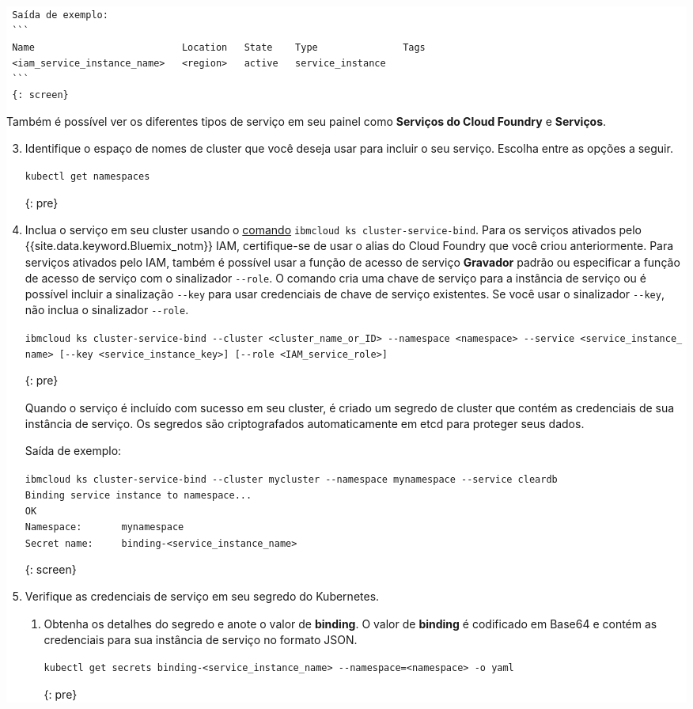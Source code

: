      Saída de exemplo:
     ```
     Name                          Location   State    Type               Tags
     <iam_service_instance_name>   <region>   active   service_instance
     ```
     {: screen}

   Também é possível ver os diferentes tipos de serviço em seu painel como **Serviços do Cloud Foundry** e **Serviços**.

3. Identifique o espaço de nomes de cluster que você deseja usar para incluir o seu serviço. Escolha entre as opções
a seguir.
     ```
     kubectl get namespaces
     ```
     {: pre}

4.  Inclua o serviço em seu cluster usando o [comando](/docs/containers?topic=containers-cs_cli_reference#cs_cluster_service_bind) `ibmcloud ks cluster-service-bind`. Para os serviços ativados pelo {{site.data.keyword.Bluemix_notm}} IAM, certifique-se de usar o alias do Cloud Foundry que você criou anteriormente. Para serviços ativados pelo IAM, também é possível usar a função de acesso de serviço **Gravador** padrão ou especificar a função de acesso de serviço com o sinalizador `--role`. O comando cria uma chave de serviço para a instância de serviço ou é possível incluir a sinalização `--key` para usar credenciais de chave de serviço existentes. Se você usar o sinalizador `--key`, não inclua o sinalizador `--role`.
    ```
    ibmcloud ks cluster-service-bind --cluster <cluster_name_or_ID> --namespace <namespace> --service <service_instance_name> [--key <service_instance_key>] [--role <IAM_service_role>]
    ```
    {: pre}

    Quando o serviço é incluído com sucesso em seu cluster, é criado um segredo de cluster que contém as credenciais de sua instância de serviço. Os segredos são criptografados automaticamente em etcd para proteger seus dados.

    Saída de exemplo:
    ```
    ibmcloud ks cluster-service-bind --cluster mycluster --namespace mynamespace --service cleardb
    Binding service instance to namespace...
    OK
    Namespace:	     mynamespace
    Secret name:     binding-<service_instance_name>
    ```
    {: screen}

5.  Verifique as credenciais de serviço em seu segredo do Kubernetes.
    1. Obtenha os detalhes do segredo e anote o valor de **binding**. O valor de **binding** é codificado em Base64 e contém as credenciais para sua instância de serviço no formato JSON.
       ```
       kubectl get secrets binding-<service_instance_name> --namespace=<namespace> -o yaml
       ```
       {: pre}
